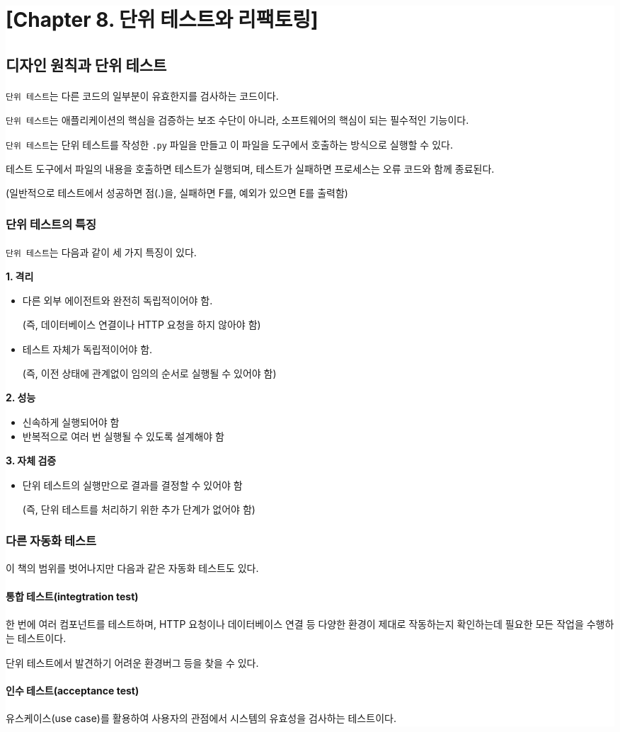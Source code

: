 # [Chapter 8. 단위 테스트와 리팩토링]





## 디자인 원칙과 단위 테스트

`단위 테스트`는 다른 코드의 일부분이 유효한지를 검사하는 코드이다. 

`단위 테스트`는 애플리케이션의 핵심을 검증하는 보조 수단이 아니라, 소프트웨어의 핵심이 되는 필수적인 기능이다.  

`단위 테스트`는 단위 테스트를 작성한 `.py` 파일을 만들고 이 파일을 도구에서 호출하는 방식으로 실행할 수 있다.

테스트 도구에서 파일의 내용을 호출하면 테스트가 실행되며, 테스트가 실패하면 프로세스는 오류 코드와 함께 종료된다.  

(일반적으로 테스트에서 성공하면 점(.)을, 실패하면 F를, 예외가 있으면 E를 출력함)



### 단위 테스트의 특징

`단위 테스트`는 다음과 같이 세 가지 특징이 있다.  

**1. 격리**

- 다른 외부 에이전트와 완전히 독립적이어야 함.

  (즉, 데이터베이스 연결이나 HTTP 요청을 하지 않아야 함)

- 테스트 자체가 독립적이어야 함.

  (즉, 이전 상태에 관계없이 임의의 순서로 실행될 수 있어야 함)

**2. 성능**

- 신속하게 실행되어야 함
- 반복적으로 여러 번 실행될 수 있도록 설계해야 함

**3. 자체 검증**

- 단위 테스트의 실행만으로 결과를 결정할 수 있어야 함

  (즉, 단위 테스트를 처리하기 위한 추가 단계가 없어야 함)



### 다른 자동화 테스트

이 책의 범위를 벗어나지만 다음과 같은 자동화 테스트도 있다.  

#### 통합 테스트(integtration test)

한 번에 여러 컴포넌트를 테스트하며, HTTP 요청이나 데이터베이스 연결 등 다양한 환경이 제대로 작동하는지 확인하는데 필요한 모든 작업을 수행하는 테스트이다.  

단위 테스트에서 발견하기 어려운 환경버그 등을 찾을 수 있다.  

 #### 인수 테스트(acceptance  test)

유스케이스(use case)를 활용하여 사용자의 관점에서 시스템의 유효성을 검사하는 테스트이다.  


[^테스트 스위트]: 함수나 메서드를 테스트하는 단위 테스트와 달리 클래스를 테스트하는 것, 여러 단위 테스트의 집합임
[^테스트 더블]: 테스트 스위트에서 실제 코드를 대신해 실제인 것처럼 동작하는 코드